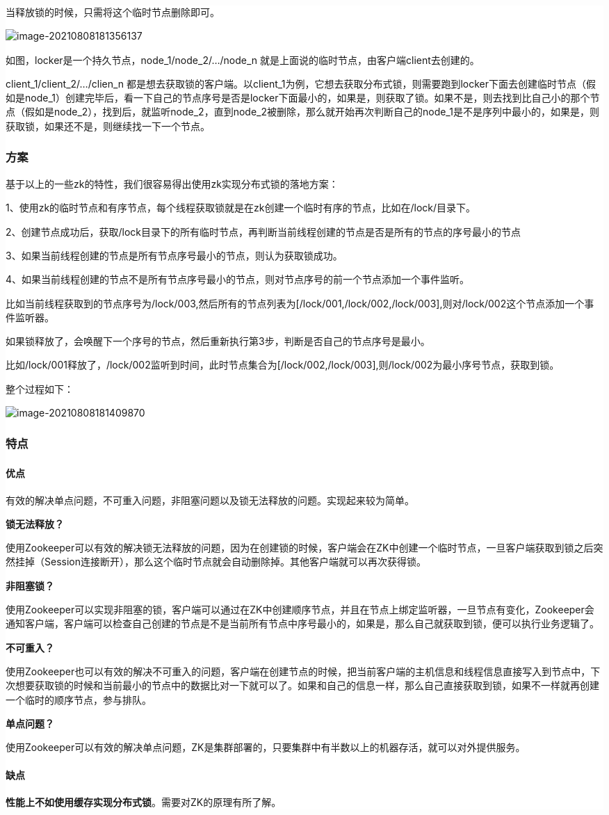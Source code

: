 当释放锁的时候，只需将这个临时节点删除即可。

![image-20210808181356137](C:\Users\大力\AppData\Roaming\Typora\typora-user-images\image-20210808181356137.png)

如图，locker是一个持久节点，node_1/node_2/…/node_n 就是上面说的临时节点，由客户端client去创建的。

client_1/client_2/…/clien_n 都是想去获取锁的客户端。以client_1为例，它想去获取分布式锁，则需要跑到locker下面去创建临时节点（假如是node_1）创建完毕后，看一下自己的节点序号是否是locker下面最小的，如果是，则获取了锁。如果不是，则去找到比自己小的那个节点（假如是node_2），找到后，就监听node_2，直到node_2被删除，那么就开始再次判断自己的node_1是不是序列中最小的，如果是，则获取锁，如果还不是，则继续找一下一个节点。

### **方案**

基于以上的一些zk的特性，我们很容易得出使用zk实现分布式锁的落地方案：

1、使用zk的临时节点和有序节点，每个线程获取锁就是在zk创建一个临时有序的节点，比如在/lock/目录下。

2、创建节点成功后，获取/lock目录下的所有临时节点，再判断当前线程创建的节点是否是所有的节点的序号最小的节点

3、如果当前线程创建的节点是所有节点序号最小的节点，则认为获取锁成功。

4、如果当前线程创建的节点不是所有节点序号最小的节点，则对节点序号的前一个节点添加一个事件监听。

比如当前线程获取到的节点序号为/lock/003,然后所有的节点列表为[/lock/001,/lock/002,/lock/003],则对/lock/002这个节点添加一个事件监听器。

如果锁释放了，会唤醒下一个序号的节点，然后重新执行第3步，判断是否自己的节点序号是最小。

比如/lock/001释放了，/lock/002监听到时间，此时节点集合为[/lock/002,/lock/003],则/lock/002为最小序号节点，获取到锁。

整个过程如下：

![image-20210808181409870](C:\Users\大力\AppData\Roaming\Typora\typora-user-images\image-20210808181409870.png)

### **特点**

#### **优点**

有效的解决单点问题，不可重入问题，非阻塞问题以及锁无法释放的问题。实现起来较为简单。

**锁无法释放？**

使用Zookeeper可以有效的解决锁无法释放的问题，因为在创建锁的时候，客户端会在ZK中创建一个临时节点，一旦客户端获取到锁之后突然挂掉（Session连接断开），那么这个临时节点就会自动删除掉。其他客户端就可以再次获得锁。

**非阻塞锁？**

使用Zookeeper可以实现非阻塞的锁，客户端可以通过在ZK中创建顺序节点，并且在节点上绑定监听器，一旦节点有变化，Zookeeper会通知客户端，客户端可以检查自己创建的节点是不是当前所有节点中序号最小的，如果是，那么自己就获取到锁，便可以执行业务逻辑了。

**不可重入？**

使用Zookeeper也可以有效的解决不可重入的问题，客户端在创建节点的时候，把当前客户端的主机信息和线程信息直接写入到节点中，下次想要获取锁的时候和当前最小的节点中的数据比对一下就可以了。如果和自己的信息一样，那么自己直接获取到锁，如果不一样就再创建一个临时的顺序节点，参与排队。

**单点问题？**

使用Zookeeper可以有效的解决单点问题，ZK是集群部署的，只要集群中有半数以上的机器存活，就可以对外提供服务。

#### **缺点**

**性能上不如使用缓存实现分布式锁**。需要对ZK的原理有所了解。
